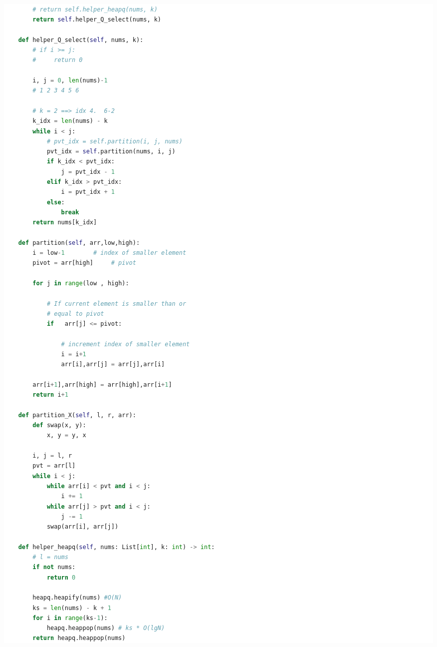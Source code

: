 ```python
        # return self.helper_heapq(nums, k)
        return self.helper_Q_select(nums, k)
    
    def helper_Q_select(self, nums, k):
        # if i >= j:
        #     return 0
        
        i, j = 0, len(nums)-1
        # 1 2 3 4 5 6
        
        # k = 2 ==> idx 4.  6-2
        k_idx = len(nums) - k
        while i < j:
            # pvt_idx = self.partition(i, j, nums)
            pvt_idx = self.partition(nums, i, j)
            if k_idx < pvt_idx:
                j = pvt_idx - 1
            elif k_idx > pvt_idx:
                i = pvt_idx + 1
            else:
                break
        return nums[k_idx]
    
    def partition(self, arr,low,high): 
        i = low-1        # index of smaller element 
        pivot = arr[high]     # pivot 

        for j in range(low , high): 

            # If current element is smaller than or 
            # equal to pivot 
            if   arr[j] <= pivot: 

                # increment index of smaller element 
                i = i+1 
                arr[i],arr[j] = arr[j],arr[i] 

        arr[i+1],arr[high] = arr[high],arr[i+1] 
        return i+1

    def partition_X(self, l, r, arr):
        def swap(x, y):
            x, y = y, x
        
        i, j = l, r
        pvt = arr[l]
        while i < j:
            while arr[i] < pvt and i < j:
                i += 1
            while arr[j] > pvt and i < j:
                j -= 1
            swap(arr[i], arr[j])
                 
    def helper_heapq(self, nums: List[int], k: int) -> int:
        # l = nums
        if not nums:
            return 0

        heapq.heapify(nums) #O(N)
        ks = len(nums) - k + 1
        for i in range(ks-1):
            heapq.heappop(nums) # ks * O(lgN)
        return heapq.heappop(nums)
```